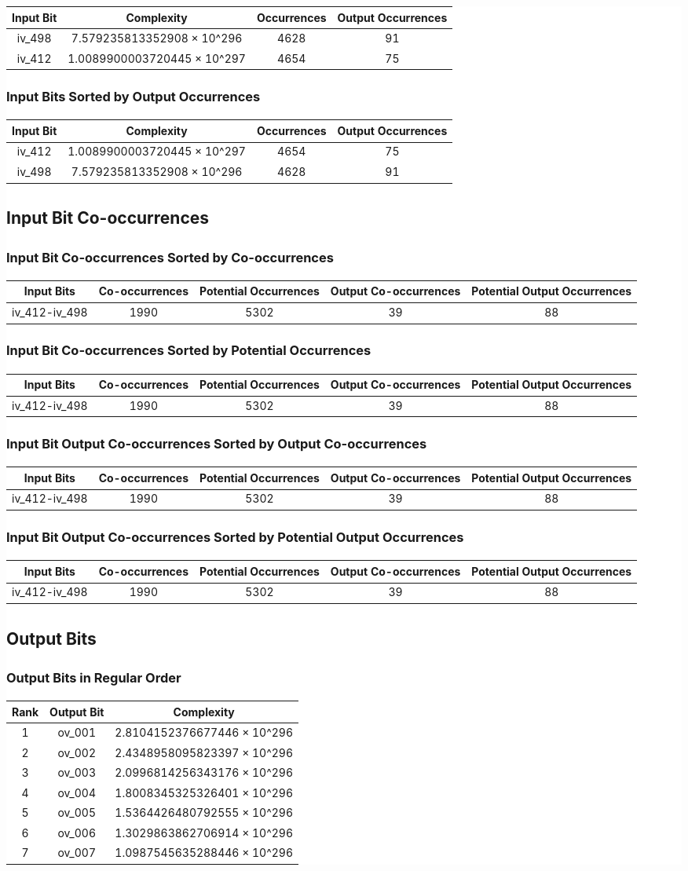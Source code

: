 | Input Bit | Complexity | Occurrences | Output Occurrences |
|:---------:|:----------:|:-----------:|:------------------:|
| iv_498 | 7.579235813352908 × 10^296 | 4628 | 91 |
| iv_412 | 1.0089900003720445 × 10^297 | 4654 | 75 |

### Input Bits Sorted by Output Occurrences

| Input Bit | Complexity | Occurrences | Output Occurrences |
|:---------:|:----------:|:-----------:|:------------------:|
| iv_412 | 1.0089900003720445 × 10^297 | 4654 | 75 |
| iv_498 | 7.579235813352908 × 10^296 | 4628 | 91 |

## Input Bit Co-occurrences

### Input Bit Co-occurrences Sorted by Co-occurrences

| Input Bits | Co-occurrences | Potential Occurrences | Output Co-occurrences | Potential Output Occurrences |
|:----------:|:--------------:|:---------------------:|:---------------------:|:----------------------------:|
| iv_412-iv_498 | 1990 | 5302 | 39 | 88 |

### Input Bit Co-occurrences Sorted by Potential Occurrences

| Input Bits | Co-occurrences | Potential Occurrences | Output Co-occurrences | Potential Output Occurrences |
|:----------:|:--------------:|:---------------------:|:---------------------:|:----------------------------:|
| iv_412-iv_498 | 1990 | 5302 | 39 | 88 |

### Input Bit Output Co-occurrences Sorted by Output Co-occurrences

| Input Bits | Co-occurrences | Potential Occurrences | Output Co-occurrences | Potential Output Occurrences |
|:----------:|:--------------:|:---------------------:|:---------------------:|:----------------------------:|
| iv_412-iv_498 | 1990 | 5302 | 39 | 88 |

### Input Bit Output Co-occurrences Sorted by Potential Output Occurrences

| Input Bits | Co-occurrences | Potential Occurrences | Output Co-occurrences | Potential Output Occurrences |
|:----------:|:--------------:|:---------------------:|:---------------------:|:----------------------------:|
| iv_412-iv_498 | 1990 | 5302 | 39 | 88 |

## Output Bits

### Output Bits in Regular Order

| Rank | Output Bit | Complexity |
|:----:|:----------:|:----------:|
| 1 | ov_001 | 2.8104152376677446 × 10^296 |
| 2 | ov_002 | 2.4348958095823397 × 10^296 |
| 3 | ov_003 | 2.0996814256343176 × 10^296 |
| 4 | ov_004 | 1.8008345325326401 × 10^296 |
| 5 | ov_005 | 1.5364426480792555 × 10^296 |
| 6 | ov_006 | 1.3029863862706914 × 10^296 |
| 7 | ov_007 | 1.0987545635288446 × 10^296 |